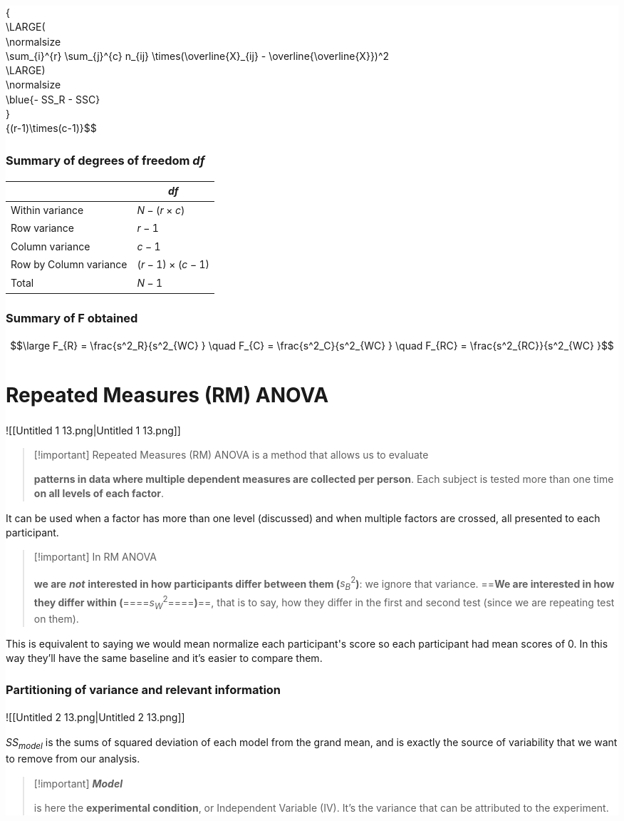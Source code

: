 {  
\LARGE(  
\normalsize  
\sum_{i}^{r} \sum_{j}^{c} n_{ij} \times(\overline{X}_{ij} - \overline{\overline{X}})^2  
\LARGE)  
\normalsize  
\blue{- SS_R - SSC}  
}  
{(r-1)\times(c-1)}$$

### Summary of degrees of freedom $df$

||$df$|
|---|---|
|Within variance|$N- (r \times c)$|
|Row variance|$r-1$|
|Column variance|$c-1$|
|Row by Column variance|$(r-1)\times(c-1)$|
|Total|$N-1$|

### Summary of F obtained

$$\large  
F_{R} = \frac{s^2_R}{s^2_{WC} }  
\quad  
F_{C} = \frac{s^2_C}{s^2_{WC} }  
\quad  
F_{RC} = \frac{s^2_{RC}}{s^2_{WC} }$$

# Repeated Measures (RM) ANOVA

![[Untitled 1 13.png|Untitled 1 13.png]]

> [!important] Repeated Measures (RM) ANOVA is a method that allows us to evaluate
> 
> **patterns in data where multiple dependent measures are collected per person**. Each subject is tested more than one time **on all levels of each factor**.

It can be used when a factor has more than one level (discussed) and when multiple factors are crossed, all presented to each participant.

> [!important] In RM ANOVA
> 
> **we are** _**not**_ **interested in how participants differ between them (**$s^2_B$**)**: we ignore that variance. ==**We are interested in how they differ within (**====$s^2_W$====**)**==, that is to say, how they differ in the first and second test (since we are repeating test on them).

This is equivalent to saying we would mean normalize each participant's score so each participant had mean scores of 0. In this way they’ll have the same baseline and it’s easier to compare them.

### Partitioning of variance and relevant information

![[Untitled 2 13.png|Untitled 2 13.png]]

$SS_{model}$ is the sums of squared deviation of each model from the grand mean, and is exactly the source of variability that we want to remove from our analysis.

> [!important] _**Model**_
> 
> is here the **experimental condition**, or Independent Variable (IV). It’s the variance that can be attributed to the experiment.
